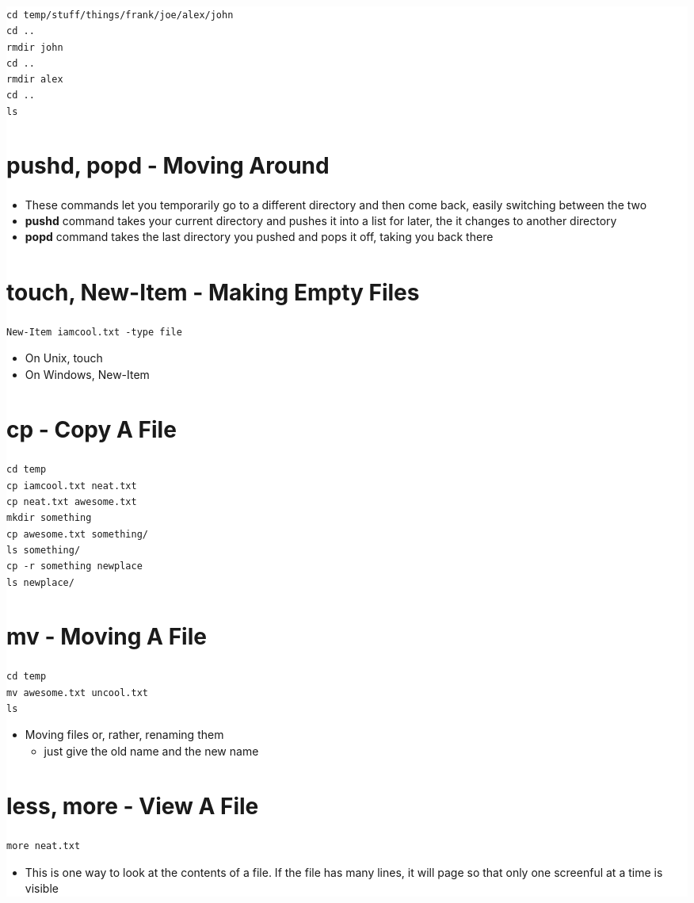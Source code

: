     cd temp/stuff/things/frank/joe/alex/john
    cd ..
    rmdir john
    cd .. 
    rmdir alex
    cd .. 
    ls

# pushd, popd - Moving Around

-  These commands let you temporarily go to a different directory and then come back, easily switching between the two
-  **pushd** command takes your current directory and pushes it into a list for later, the it changes to another directory
-  **popd** command takes the last directory you pushed and pops it off, taking you back there

# touch, New-Item - Making Empty Files

    New-Item iamcool.txt -type file

-  On Unix, touch
-  On Windows, New-Item

# cp - Copy A File

    cd temp
    cp iamcool.txt neat.txt
    cp neat.txt awesome.txt
    mkdir something
    cp awesome.txt something/
    ls something/
    cp -r something newplace
    ls newplace/

# mv - Moving A File

    cd temp
    mv awesome.txt uncool.txt
    ls

-  Moving files or, rather, renaming them
	-  just give the old name and the new name

# less, more - View A File

    more neat.txt

-  This is one way to look at the contents of a file. If the file has many lines, it will page so that only one screenful at a time is visible
